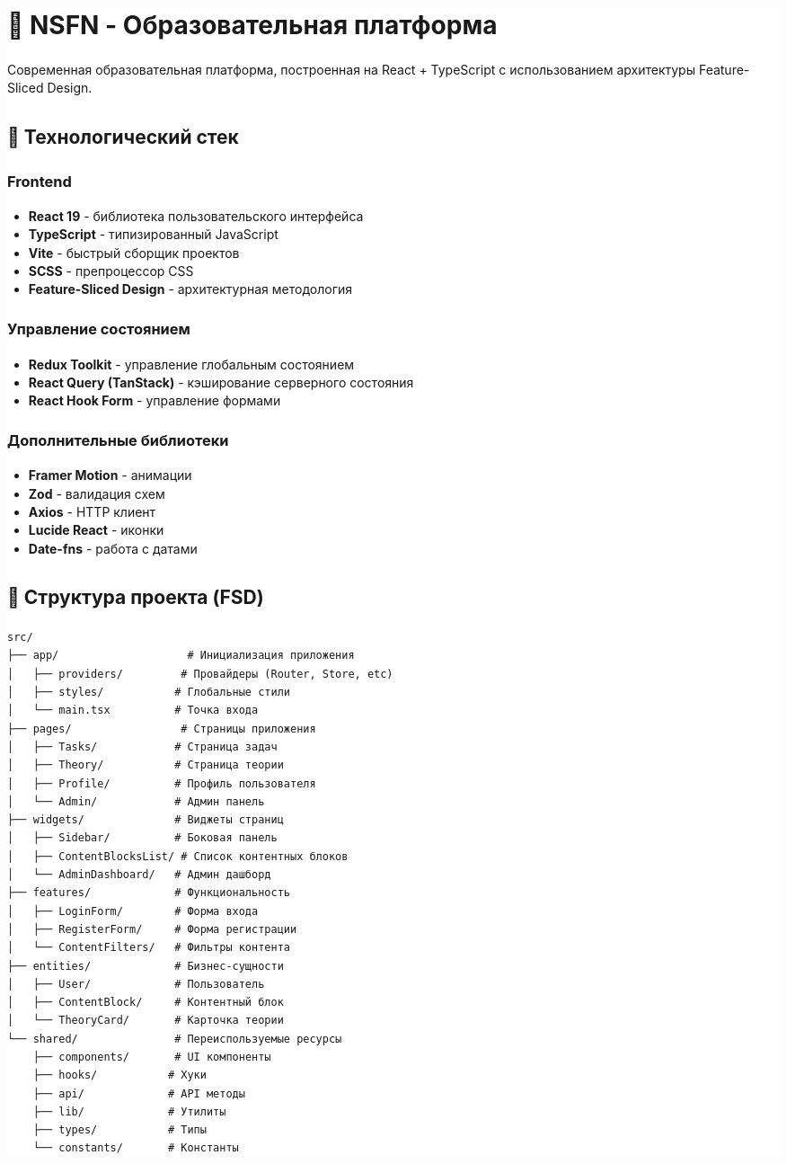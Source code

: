 # 🧠 NSFN - Образовательная платформа

Современная образовательная платформа, построенная на React + TypeScript с использованием архитектуры Feature-Sliced Design.

## 🚀 Технологический стек

### Frontend

- **React 19** - библиотека пользовательского интерфейса
- **TypeScript** - типизированный JavaScript
- **Vite** - быстрый сборщик проектов
- **SCSS** - препроцессор CSS
- **Feature-Sliced Design** - архитектурная методология

### Управление состоянием

- **Redux Toolkit** - управление глобальным состоянием
- **React Query (TanStack)** - кэширование серверного состояния
- **React Hook Form** - управление формами

### Дополнительные библиотеки

- **Framer Motion** - анимации
- **Zod** - валидация схем
- **Axios** - HTTP клиент
- **Lucide React** - иконки
- **Date-fns** - работа с датами

## 📁 Структура проекта (FSD)

```
src/
├── app/                    # Инициализация приложения
│   ├── providers/         # Провайдеры (Router, Store, etc)
│   ├── styles/           # Глобальные стили
│   └── main.tsx          # Точка входа
├── pages/                 # Страницы приложения
│   ├── Tasks/            # Страница задач
│   ├── Theory/           # Страница теории
│   ├── Profile/          # Профиль пользователя
│   └── Admin/            # Админ панель
├── widgets/              # Виджеты страниц
│   ├── Sidebar/          # Боковая панель
│   ├── ContentBlocksList/ # Список контентных блоков
│   └── AdminDashboard/   # Админ дашборд
├── features/             # Функциональность
│   ├── LoginForm/        # Форма входа
│   ├── RegisterForm/     # Форма регистрации
│   └── ContentFilters/   # Фильтры контента
├── entities/             # Бизнес-сущности
│   ├── User/             # Пользователь
│   ├── ContentBlock/     # Контентный блок
│   └── TheoryCard/       # Карточка теории
└── shared/               # Переиспользуемые ресурсы
    ├── components/       # UI компоненты
    ├── hooks/           # Хуки
    ├── api/             # API методы
    ├── lib/             # Утилиты
    ├── types/           # Типы
    └── constants/       # Константы
```
